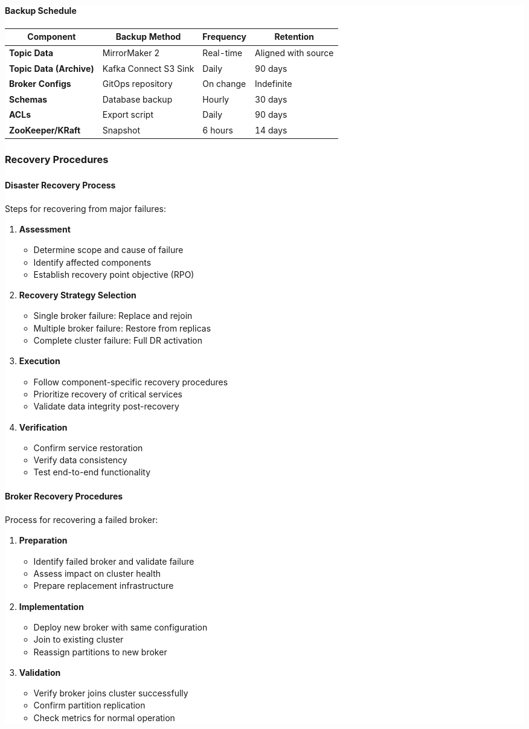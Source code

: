 #### Backup Schedule

| Component | Backup Method | Frequency | Retention |
|-----------|---------------|-----------|-----------|
| **Topic Data** | MirrorMaker 2 | Real-time | Aligned with source |
| **Topic Data (Archive)** | Kafka Connect S3 Sink | Daily | 90 days |
| **Broker Configs** | GitOps repository | On change | Indefinite |
| **Schemas** | Database backup | Hourly | 30 days |
| **ACLs** | Export script | Daily | 90 days |
| **ZooKeeper/KRaft** | Snapshot | 6 hours | 14 days |

### Recovery Procedures

#### Disaster Recovery Process
Steps for recovering from major failures:

1. **Assessment**
   - Determine scope and cause of failure
   - Identify affected components
   - Establish recovery point objective (RPO)

2. **Recovery Strategy Selection**
   - Single broker failure: Replace and rejoin
   - Multiple broker failure: Restore from replicas
   - Complete cluster failure: Full DR activation

3. **Execution**
   - Follow component-specific recovery procedures
   - Prioritize recovery of critical services
   - Validate data integrity post-recovery

4. **Verification**
   - Confirm service restoration
   - Verify data consistency
   - Test end-to-end functionality

#### Broker Recovery Procedures
Process for recovering a failed broker:

1. **Preparation**
   - Identify failed broker and validate failure
   - Assess impact on cluster health
   - Prepare replacement infrastructure

2. **Implementation**
   - Deploy new broker with same configuration
   - Join to existing cluster
   - Reassign partitions to new broker

3. **Validation**
   - Verify broker joins cluster successfully
   - Confirm partition replication
   - Check metrics for normal operation
